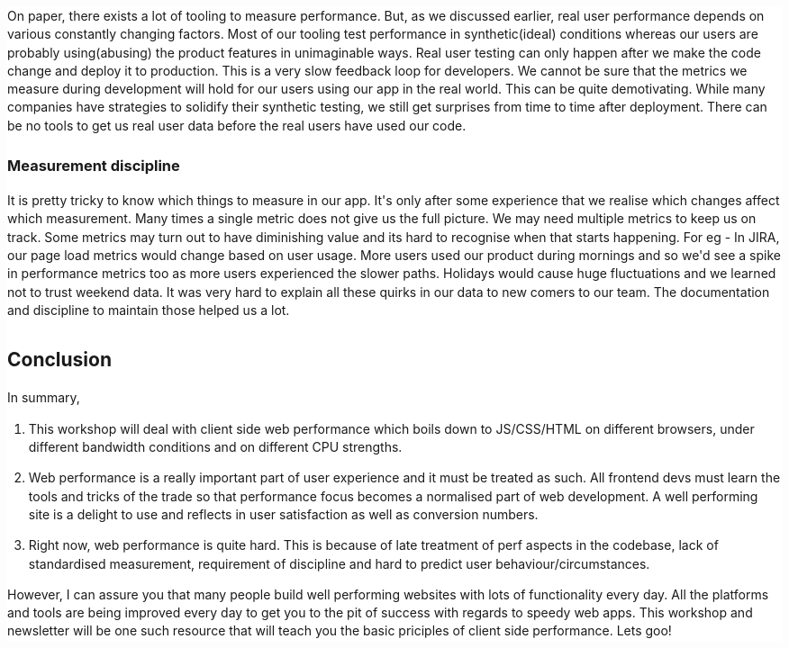 On paper, there exists a lot of tooling to measure performance. But, as we discussed earlier, real user performance depends on various constantly changing factors. Most of our tooling test performance in synthetic(ideal) conditions whereas our users are probably using(abusing) the product features in unimaginable ways.
Real user testing can only happen after we make the code change and deploy it to production. This is a very slow feedback loop for developers. We cannot be sure that the metrics we measure during development will hold for our users using our app in the real world. This can be quite demotivating. While many companies have strategies to solidify their synthetic testing, we still get surprises from time to time after deployment. There can be no tools to get us real user data before the real users have used our code.

### Measurement discipline

It is pretty tricky to know which things to measure in our app. It's only after some experience that we realise which changes affect which measurement. Many times a single metric does not give us the full picture. We may need multiple metrics to keep us on track. Some metrics may turn out to have diminishing value and its hard to recognise when that starts happening.
For eg - In JIRA, our page load metrics would change based on user usage. More users used our product during mornings and so we'd see a spike in performance metrics too as more users experienced the slower paths. Holidays would cause huge fluctuations and we learned not to trust weekend data. It was very hard to explain all these quirks in our data to new comers to our team. The documentation and discipline to maintain those helped us a lot.

## Conclusion

In summary,

1. This workshop will deal with client side web performance which boils down to JS/CSS/HTML on different browsers, under different bandwidth conditions and on different CPU strengths.

2. Web performance is a really important part of user experience and it must be treated as such. All frontend devs must learn the tools and tricks of the trade so that performance focus becomes a normalised part of web development. A well performing site is a delight to use and reflects in user satisfaction as well as conversion numbers.

3. Right now, web performance is quite hard. This is because of late treatment of perf aspects in the codebase, lack of standardised measurement, requirement of discipline and hard to predict user behaviour/circumstances.

However, I can assure you that many people build well performing websites with lots of functionality every day. All the platforms and tools are being improved every day to get you to the pit of success with regards to speedy web apps. This workshop and newsletter will be one such resource that will teach you the basic priciples of client side performance. Lets goo!
